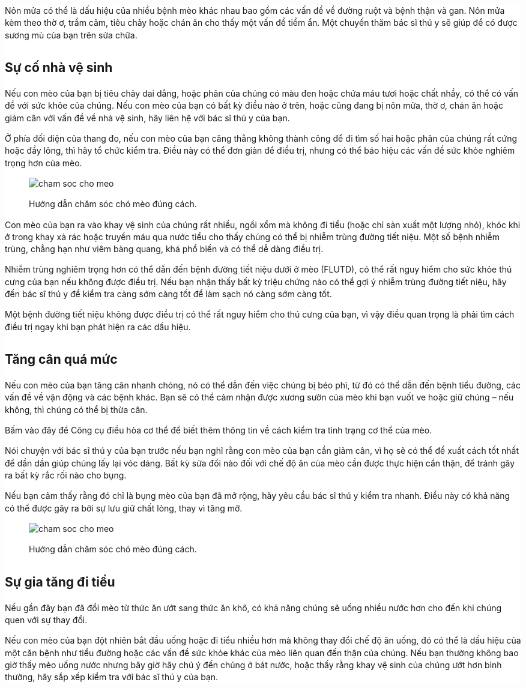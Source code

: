 Nôn mửa có thể là dấu hiệu của nhiều bệnh mèo khác nhau bao gồm các vấn đề về đường ruột và bệnh thận và gan. Nôn mửa kèm theo thờ ơ, trầm cảm, tiêu chảy hoặc chán ăn cho thấy một vấn đề tiềm ẩn. Một chuyến thăm bác sĩ thú y sẽ giúp để có được sương mù của bạn trên sửa chữa.

## Sự cố nhà vệ sinh

Nếu con mèo của bạn bị tiêu chảy dai dẳng, hoặc phân của chúng có màu đen hoặc chứa máu tươi hoặc chất nhầy, có thể có vấn đề với sức khỏe của chúng. Nếu con mèo của bạn có bất kỳ điều nào ở trên, hoặc cũng đang bị nôn mửa, thờ ơ, chán ăn hoặc giảm cân với vấn đề về nhà vệ sinh, hãy liên hệ với bác sĩ thú y của bạn.

Ở phía đối diện của thang đo, nếu con mèo của bạn căng thẳng không thành công để đi tìm số hai hoặc phân của chúng rất cứng hoặc đầy lông, thì hãy tổ chức kiểm tra. Điều này có thể đơn giản để điều trị, nhưng có thể báo hiệu các vấn đề sức khỏe nghiêm trọng hơn của mèo.

<figure><img src="https://banmaixanh.vercel.app/image/article/cham-soc-cho-meo-101.jpg" alt="cham soc cho meo" title="cham soc cho meo" height=100% width=100%><figcaption><p>Hướng dẫn chăm sóc chó mèo đúng cách.</p></figcaption></figure>

Con mèo của bạn ra vào khay vệ sinh của chúng rất nhiều, ngồi xổm mà không đi tiểu (hoặc chỉ sản xuất một lượng nhỏ), khóc khi ở trong khay xả rác hoặc truyền máu qua nước tiểu cho thấy chúng có thể bị nhiễm trùng đường tiết niệu. Một số bệnh nhiễm trùng, chẳng hạn như viêm bàng quang, khá phổ biến và có thể dễ dàng điều trị.

Nhiễm trùng nghiêm trọng hơn có thể dẫn đến bệnh đường tiết niệu dưới ở mèo (FLUTD), có thể rất nguy hiểm cho sức khỏe thú cưng của bạn nếu không được điều trị. Nếu bạn nhận thấy bất kỳ triệu chứng nào có thể gợi ý nhiễm trùng đường tiết niệu, hãy đến bác sĩ thú y để kiểm tra càng sớm càng tốt để làm sạch nó càng sớm càng tốt.

Một bệnh đường tiết niệu không được điều trị có thể rất nguy hiểm cho thú cưng của bạn, vì vậy điều quan trọng là phải tìm cách điều trị ngay khi bạn phát hiện ra các dấu hiệu.

## Tăng cân quá mức

Nếu con mèo của bạn tăng cân nhanh chóng, nó có thể dẫn đến việc chúng bị béo phì, từ đó có thể dẫn đến bệnh tiểu đường, các vấn đề về vận động và các bệnh khác. Bạn sẽ có thể cảm nhận được xương sườn của mèo khi bạn vuốt ve hoặc giữ chúng – nếu không, thì chúng có thể bị thừa cân.

Bấm vào đây để Công cụ điều hòa cơ thể để biết thêm thông tin về cách kiểm tra tình trạng cơ thể của mèo.

Nói chuyện với bác sĩ thú y của bạn trước nếu bạn nghĩ rằng con mèo của bạn cần giảm cân, vì họ sẽ có thể đề xuất cách tốt nhất để dần dần giúp chúng lấy lại vóc dáng. Bất kỳ sửa đổi nào đối với chế độ ăn của mèo cần được thực hiện cẩn thận, để tránh gây ra bất kỳ rắc rối nào cho bụng.

Nếu bạn cảm thấy rằng đó chỉ là bụng mèo của bạn đã mở rộng, hãy yêu cầu bác sĩ thú y kiểm tra nhanh. Điều này có khả năng có thể được gây ra bởi sự lưu giữ chất lỏng, thay vì tăng mỡ.

<figure><img src="https://banmaixanh.vercel.app/image/article/cham-soc-cho-meo-102.jpg" alt="cham soc cho meo" title="cham soc cho meo" height=100% width=100%><figcaption><p>Hướng dẫn chăm sóc chó mèo đúng cách.</p></figcaption></figure>

## Sự gia tăng đi tiểu

Nếu gần đây bạn đã đổi mèo từ thức ăn ướt sang thức ăn khô, có khả năng chúng sẽ uống nhiều nước hơn cho đến khi chúng quen với sự thay đổi.

Nếu con mèo của bạn đột nhiên bắt đầu uống hoặc đi tiểu nhiều hơn mà không thay đổi chế độ ăn uống, đó có thể là dấu hiệu của một căn bệnh như tiểu đường hoặc các vấn đề sức khỏe khác của mèo liên quan đến thận của chúng. Nếu bạn thường không bao giờ thấy mèo uống nước nhưng bây giờ hãy chú ý đến chúng ở bát nước, hoặc thấy rằng khay vệ sinh của chúng ướt hơn bình thường, hãy sắp xếp kiểm tra với bác sĩ thú y của bạn.
